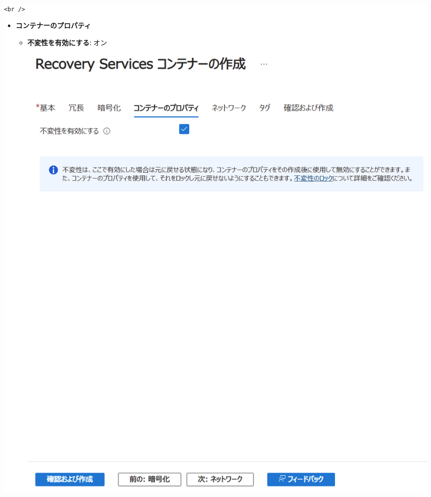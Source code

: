     <br />


  - **コンテナーのプロパティ**

    - **不変性を有効にする**: オン

      <img src="images/ex03-0007.png" />
